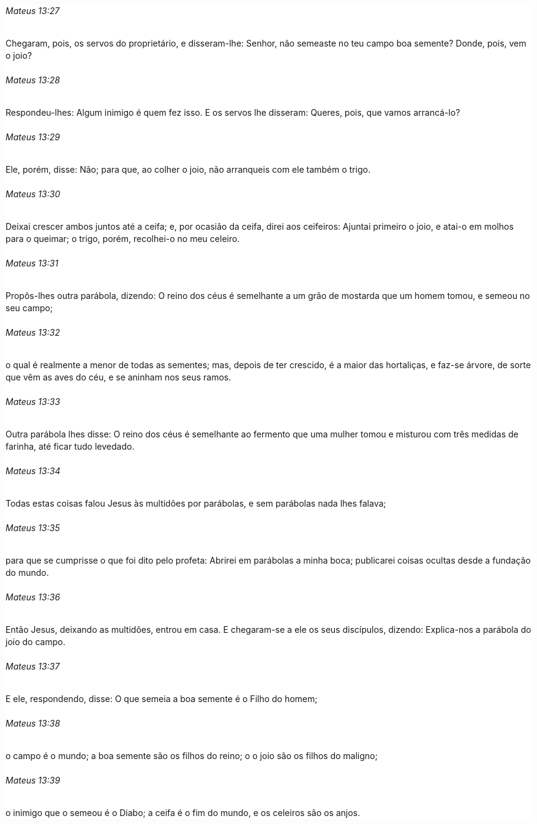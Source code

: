 ###### Mateus 13:27

Chegaram, pois, os servos do proprietário, e disseram-lhe: Senhor, não semeaste no teu campo boa semente? Donde, pois, vem o joio?

###### Mateus 13:28

Respondeu-lhes: Algum inimigo é quem fez isso. E os servos lhe disseram: Queres, pois, que vamos arrancá-lo?

###### Mateus 13:29

Ele, porém, disse: Não; para que, ao colher o joio, não arranqueis com ele também o trigo.

###### Mateus 13:30

Deixai crescer ambos juntos até a ceifa; e, por ocasião da ceifa, direi aos ceifeiros: Ajuntai primeiro o joio, e atai-o em molhos para o queimar; o trigo, porém, recolhei-o no meu celeiro.

###### Mateus 13:31

Propôs-lhes outra parábola, dizendo: O reino dos céus é semelhante a um grão de mostarda que um homem tomou, e semeou no seu campo;

###### Mateus 13:32

o qual é realmente a menor de todas as sementes; mas, depois de ter crescido, é a maior das hortaliças, e faz-se árvore, de sorte que vêm as aves do céu, e se aninham nos seus ramos.

###### Mateus 13:33

Outra parábola lhes disse: O reino dos céus é semelhante ao fermento que uma mulher tomou e misturou com três medidas de farinha, até ficar tudo levedado.

###### Mateus 13:34

Todas estas coisas falou Jesus às multidões por parábolas, e sem parábolas nada lhes falava;

###### Mateus 13:35

para que se cumprisse o que foi dito pelo profeta: Abrirei em parábolas a minha boca; publicarei coisas ocultas desde a fundação do mundo.

###### Mateus 13:36

Então Jesus, deixando as multidões, entrou em casa. E chegaram-se a ele os seus discípulos, dizendo: Explica-nos a parábola do joio do campo.

###### Mateus 13:37

E ele, respondendo, disse: O que semeia a boa semente é o Filho do homem;

###### Mateus 13:38

o campo é o mundo; a boa semente são os filhos do reino; o o joio são os filhos do maligno;

###### Mateus 13:39

o inimigo que o semeou é o Diabo; a ceifa é o fim do mundo, e os celeiros são os anjos.
